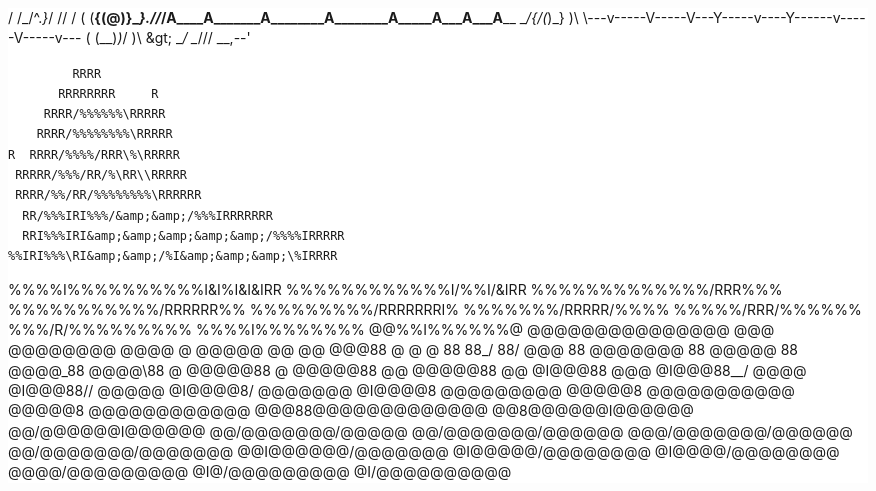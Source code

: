   /  /\_/^\._}_/  //  /
 (  (__{(@)}\__}.//_/__A____A_______A________A________A_____A___A___A______
  \__/{/(_)\_}  )\\ \\---v-----V-----V---Y-----v----Y------v-----V-----v---
    (   (__)_)_/  )\ \&gt;
     \__/     \__/\/\/
        \__,--&#039;





             RRRR
           RRRRRRRR     R
         RRRR/%%%%%%\RRRRR
        RRRR/%%%%%%%%\RRRRR
    R  RRRR/%%%%/RRR\%\RRRRR
     RRRRR/%%%/RR/%\RR\\RRRRR
     RRRR/%%/RR/%%%%%%%%\RRRRRR
      RR/%%%IRI%%%/&amp;&amp;/%%%IRRRRRRR
      RRI%%%IRI&amp;&amp;&amp;&amp;&amp;/%%%%IRRRRR
    %%IRI%%%\RI&amp;&amp;/%I&amp;&amp;&amp;\%IRRRR
   %%%%I%%%%%%%%%%I&amp;I%I&amp;I&amp;IRR
      %%%%%%%%%%%%I/%%I/&amp;IRR
       %%%%%%%%%%%%%/RRR\%%%
       %%%%%%%%%%%/RRRRRR\%%
        %%%%%%%%%/RRRRRRRI%
         %%%%%%%/RRRRR/%%%%
          %%%%%/RRR/%%%%%%
           %%%/R/%%%%%%%%%
            %%%%I%%%%%%%%
            @@%%I%%%%%%@
           @@@@@@@@@@@@@@@
          @@@ @@@@@@@@ @@@@
          @   @@@@@ @@  @@
              @@@88  @   @
              @  88
                 88_/
                 88/
        @@@      88
      @@@@@@@    88
          @@@@@  88
           @@@@\_88
            @@@@\88            @
            @@@@@88            @
            @@@@@88            @@
            @@@@@88            @@
            @I@@@88           @@@
            @I@@@88__/       @@@@
            @I@@@88//       @@@@@
            @I@@@@8/      @@@@@@@
            @I@@@@8     @@@@@@@@@
            @\@@@@8   @@@@@@@@@@@
             @@@@@8 @@@@@@@@@@@@
              @@@88@@@@@@@@@@@@@
               @@8@@@@@@I@@@@@@
               @@/@@@@@@I@@@@@@
              @@/@@@@@@@/@@@@@
             @@/@@@@@@@/@@@@@@
           @@@/@@@@@@@/@@@@@@
           @@/@@@@@@@/@@@@@@@
           @@I@@@@@@/@@@@@@@
            @I@@@@@/@@@@@@@@
            @I@@@@/@@@@@@@@
            @\@@@/@@@@@@@@@
             @I@/@@@@@@@@@
             @I/@@@@@@@@@@